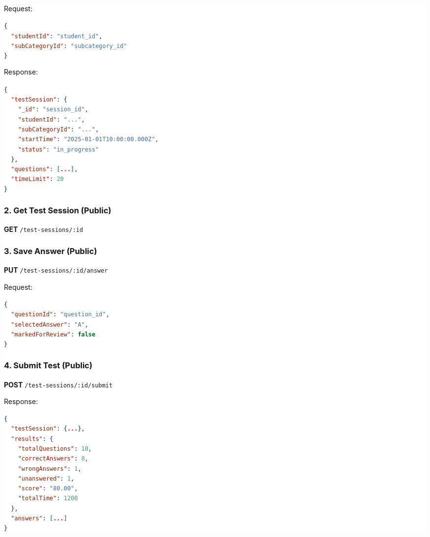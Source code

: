 Request:
```json
{
  "studentId": "student_id",
  "subCategoryId": "subcategory_id"
}
```

Response:
```json
{
  "testSession": {
    "_id": "session_id",
    "studentId": "...",
    "subCategoryId": "...",
    "startTime": "2025-01-01T10:00:00.000Z",
    "status": "in_progress"
  },
  "questions": [...],
  "timeLimit": 20
}
```

### 2. Get Test Session (Public)
**GET** `/test-sessions/:id`

### 3. Save Answer (Public)
**PUT** `/test-sessions/:id/answer`

Request:
```json
{
  "questionId": "question_id",
  "selectedAnswer": "A",
  "markedForReview": false
}
```

### 4. Submit Test (Public)
**POST** `/test-sessions/:id/submit`

Response:
```json
{
  "testSession": {...},
  "results": {
    "totalQuestions": 10,
    "correctAnswers": 8,
    "wrongAnswers": 1,
    "unanswered": 1,
    "score": "80.00",
    "totalTime": 1200
  },
  "answers": [...]
}
```
